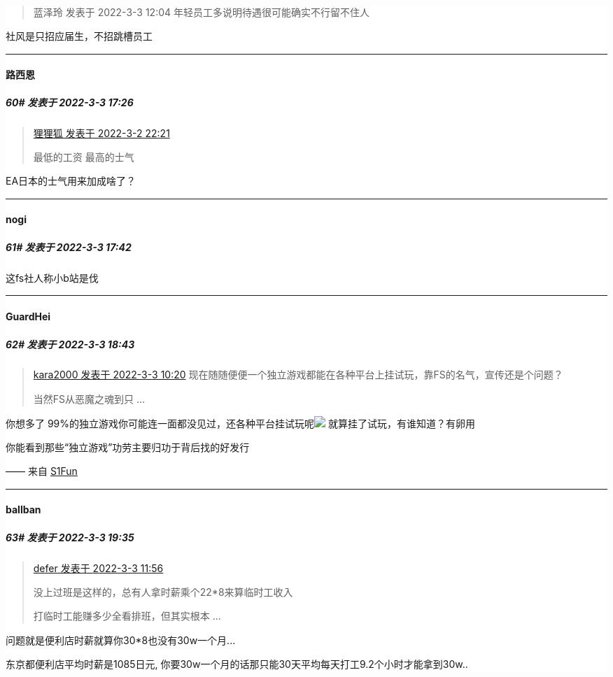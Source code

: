 <blockquote>蓝泽玲 发表于 2022-3-3 12:04
年轻员工多说明待遇很可能确实不行留不住人</blockquote>
社风是只招应届生，不招跳槽员工

*****

####  路西恩  
##### 60#       发表于 2022-3-3 17:26

<blockquote><a href="httphttps://bbs.saraba1st.com/2b/forum.php?mod=redirect&amp;goto=findpost&amp;pid=54894942&amp;ptid=2055626" target="_blank">狸狸狐 发表于 2022-3-2 22:21</a>

最低的工资 最高的士气</blockquote>
EA日本的士气用来加成啥了？



*****

####  nogi  
##### 61#       发表于 2022-3-3 17:42

这fs社人称小b站是伐



*****

####  GuardHei  
##### 62#       发表于 2022-3-3 18:43

<blockquote><a href="httphttps://bbs.saraba1st.com/2b/forum.php?mod=redirect&amp;goto=findpost&amp;pid=54898912&amp;ptid=2055626" target="_blank">kara2000 发表于 2022-3-3 10:20</a>
现在随随便便一个独立游戏都能在各种平台上挂试玩，靠FS的名气，宣传还是个问题？

当然FS从恶魔之魂到只 ...</blockquote>
你想多了
99%的独立游戏你可能连一面都没见过，还各种平台挂试玩呢<img src="https://static.saraba1st.com/image/smiley/face2017/067.png" referrerpolicy="no-referrer">
就算挂了试玩，有谁知道？有卵用

你能看到那些“独立游戏”功劳主要归功于背后找的好发行

—— 来自 [S1Fun](https://s1fun.koalcat.com)



*****

####  ballban  
##### 63#       发表于 2022-3-3 19:35

<blockquote><a href="httphttps://bbs.saraba1st.com/2b/forum.php?mod=redirect&amp;goto=findpost&amp;pid=54900441&amp;ptid=2055626" target="_blank">defer 发表于 2022-3-3 11:56</a>

没上过班是这样的，总有人拿时薪乘个22*8来算临时工收入

打临时工能赚多少全看排班，但其实根本 ...</blockquote>
问题就是便利店时薪就算你30*8也没有30w一个月...

东京都便利店平均时薪是1085日元, 你要30w一个月的话那只能30天平均每天打工9.2个小时才能拿到30w..

